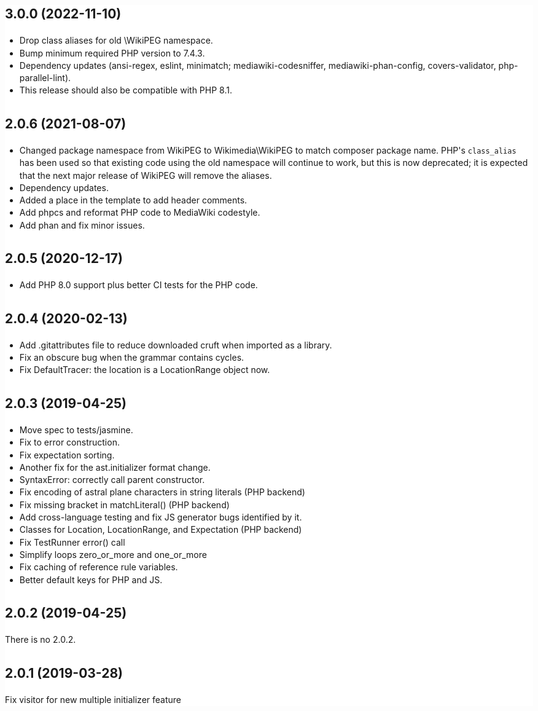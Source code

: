 ## 3.0.0 (2022-11-10)
* Drop class aliases for old \WikiPEG namespace.
* Bump minimum required PHP version to 7.4.3.
* Dependency updates (ansi-regex, eslint, minimatch; mediawiki-codesniffer,
  mediawiki-phan-config, covers-validator, php-parallel-lint).
* This release should also be compatible with PHP 8.1.

## 2.0.6 (2021-08-07)
* Changed package namespace from WikiPEG to Wikimedia\WikiPEG to match
  composer package name. PHP's `class_alias` has been used so that existing
  code using the old namespace will continue to work, but this is now
  deprecated; it is expected that the next major release of WikiPEG will
  remove the aliases.
* Dependency updates.
* Added a place in the template to add header comments.
* Add phpcs and reformat PHP code to MediaWiki codestyle.
* Add phan and fix minor issues.

## 2.0.5 (2020-12-17)
* Add PHP 8.0 support plus better CI tests for the PHP code.

## 2.0.4 (2020-02-13)
* Add  .gitattributes file to reduce downloaded cruft when imported as a
  library.
* Fix an obscure bug when the grammar contains cycles.
* Fix DefaultTracer: the location is a LocationRange object now.

## 2.0.3 (2019-04-25)
* Move spec to tests/jasmine.
* Fix to error construction.
* Fix expectation sorting.
* Another fix for the ast.initializer format change.
* SyntaxError: correctly call parent constructor.
* Fix encoding of astral plane characters in string literals (PHP backend)
* Fix missing bracket in matchLiteral() (PHP backend)
* Add cross-language testing and fix JS generator bugs identified by it.
* Classes for Location, LocationRange, and Expectation (PHP backend)
* Fix TestRunner error() call
* Simplify loops zero_or_more and one_or_more
* Fix caching of reference rule variables.
* Better default keys for PHP and JS.

## 2.0.2 (2019-04-25)
There is no 2.0.2.

## 2.0.1 (2019-03-28)
Fix visitor for new multiple initializer feature
